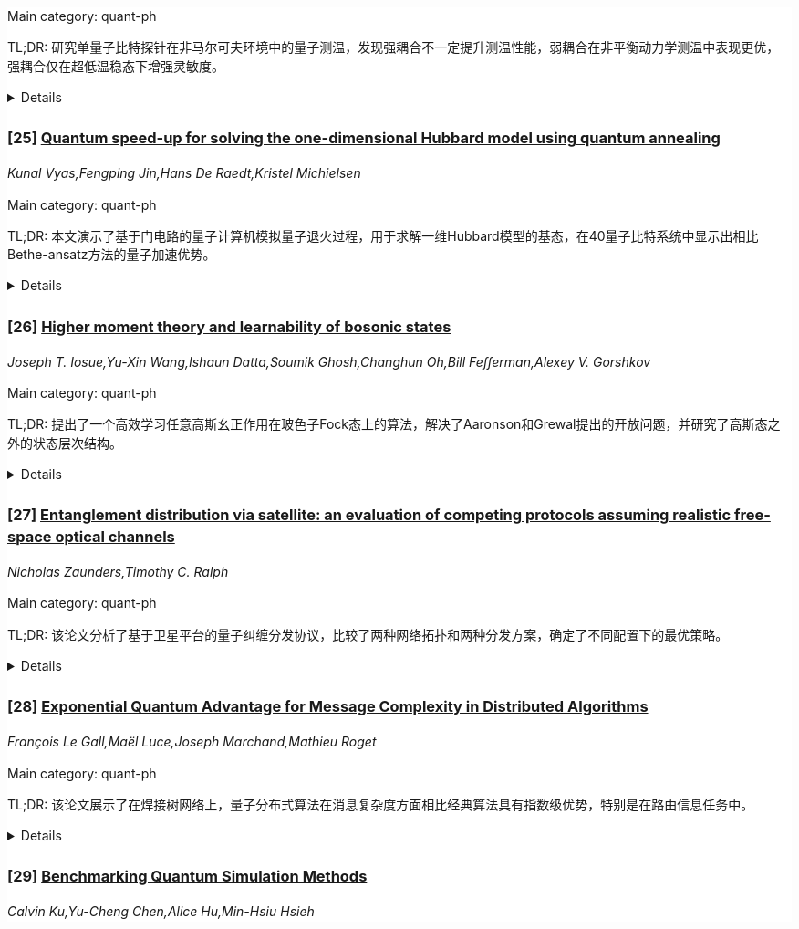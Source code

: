 Main category: quant-ph

TL;DR: 研究单量子比特探针在非马尔可夫环境中的量子测温，发现强耦合不一定提升测温性能，弱耦合在非平衡动力学测温中表现更优，强耦合仅在超低温稳态下增强灵敏度。


<details><summary>Details</summary></details>


### [25] [Quantum speed-up for solving the one-dimensional Hubbard model using quantum annealing](https://arxiv.org/abs/2510.02141)
*Kunal Vyas,Fengping Jin,Hans De Raedt,Kristel Michielsen*

Main category: quant-ph

TL;DR: 本文演示了基于门电路的量子计算机模拟量子退火过程，用于求解一维Hubbard模型的基态，在40量子比特系统中显示出相比Bethe-ansatz方法的量子加速优势。


<details><summary>Details</summary></details>


### [26] [Higher moment theory and learnability of bosonic states](https://arxiv.org/abs/2510.01610)
*Joseph T. Iosue,Yu-Xin Wang,Ishaun Datta,Soumik Ghosh,Changhun Oh,Bill Fefferman,Alexey V. Gorshkov*

Main category: quant-ph

TL;DR: 提出了一个高效学习任意高斯幺正作用在玻色子Fock态上的算法，解决了Aaronson和Grewal提出的开放问题，并研究了高斯态之外的状态层次结构。


<details><summary>Details</summary></details>


### [27] [Entanglement distribution via satellite: an evaluation of competing protocols assuming realistic free-space optical channels](https://arxiv.org/abs/2510.01633)
*Nicholas Zaunders,Timothy C. Ralph*

Main category: quant-ph

TL;DR: 该论文分析了基于卫星平台的量子纠缠分发协议，比较了两种网络拓扑和两种分发方案，确定了不同配置下的最优策略。


<details><summary>Details</summary></details>


### [28] [Exponential Quantum Advantage for Message Complexity in Distributed Algorithms](https://arxiv.org/abs/2510.01657)
*François Le Gall,Maël Luce,Joseph Marchand,Mathieu Roget*

Main category: quant-ph

TL;DR: 该论文展示了在焊接树网络上，量子分布式算法在消息复杂度方面相比经典算法具有指数级优势，特别是在路由信息任务中。


<details><summary>Details</summary></details>


### [29] [Benchmarking Quantum Simulation Methods](https://arxiv.org/abs/2510.01710)
*Calvin Ku,Yu-Cheng Chen,Alice Hu,Min-Hsiu Hsieh*
